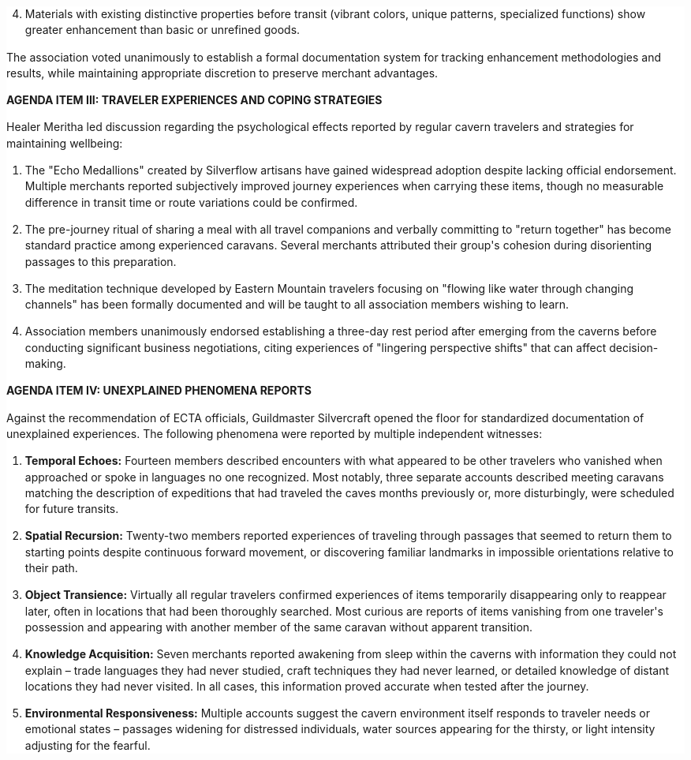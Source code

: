 4. Materials with existing distinctive properties before transit (vibrant colors, unique patterns, specialized functions) show greater enhancement than basic or unrefined goods.

The association voted unanimously to establish a formal documentation system for tracking enhancement methodologies and results, while maintaining appropriate discretion to preserve merchant advantages.

**AGENDA ITEM III: TRAVELER EXPERIENCES AND COPING STRATEGIES**

Healer Meritha led discussion regarding the psychological effects reported by regular cavern travelers and strategies for maintaining wellbeing:

1. The "Echo Medallions" created by Silverflow artisans have gained widespread adoption despite lacking official endorsement. Multiple merchants reported subjectively improved journey experiences when carrying these items, though no measurable difference in transit time or route variations could be confirmed.

2. The pre-journey ritual of sharing a meal with all travel companions and verbally committing to "return together" has become standard practice among experienced caravans. Several merchants attributed their group's cohesion during disorienting passages to this preparation.

3. The meditation technique developed by Eastern Mountain travelers focusing on "flowing like water through changing channels" has been formally documented and will be taught to all association members wishing to learn.

4. Association members unanimously endorsed establishing a three-day rest period after emerging from the caverns before conducting significant business negotiations, citing experiences of "lingering perspective shifts" that can affect decision-making.

**AGENDA ITEM IV: UNEXPLAINED PHENOMENA REPORTS**

Against the recommendation of ECTA officials, Guildmaster Silvercraft opened the floor for standardized documentation of unexplained experiences. The following phenomena were reported by multiple independent witnesses:

1. **Temporal Echoes:** Fourteen members described encounters with what appeared to be other travelers who vanished when approached or spoke in languages no one recognized. Most notably, three separate accounts described meeting caravans matching the description of expeditions that had traveled the caves months previously or, more disturbingly, were scheduled for future transits.

2. **Spatial Recursion:** Twenty-two members reported experiences of traveling through passages that seemed to return them to starting points despite continuous forward movement, or discovering familiar landmarks in impossible orientations relative to their path.

3. **Object Transience:** Virtually all regular travelers confirmed experiences of items temporarily disappearing only to reappear later, often in locations that had been thoroughly searched. Most curious are reports of items vanishing from one traveler's possession and appearing with another member of the same caravan without apparent transition.

4. **Knowledge Acquisition:** Seven merchants reported awakening from sleep within the caverns with information they could not explain – trade languages they had never studied, craft techniques they had never learned, or detailed knowledge of distant locations they had never visited. In all cases, this information proved accurate when tested after the journey.

5. **Environmental Responsiveness:** Multiple accounts suggest the cavern environment itself responds to traveler needs or emotional states – passages widening for distressed individuals, water sources appearing for the thirsty, or light intensity adjusting for the fearful.

